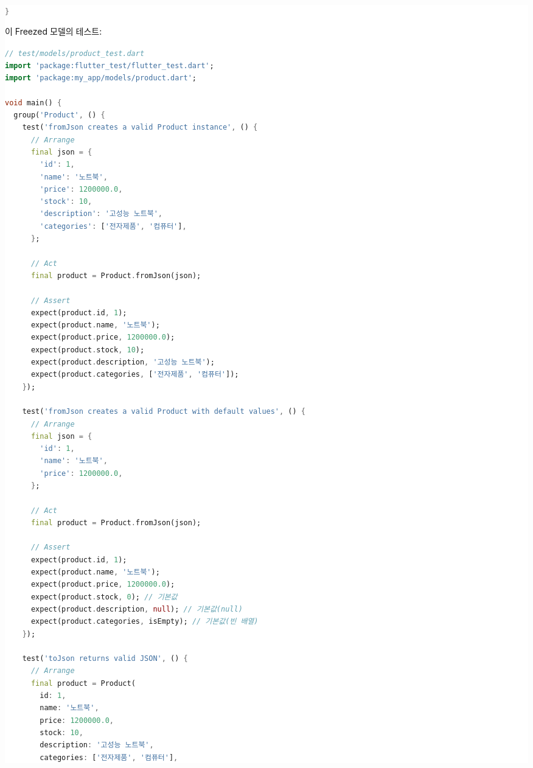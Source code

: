 ```dart
}
```

이 Freezed 모델의 테스트:

```dart
// test/models/product_test.dart
import 'package:flutter_test/flutter_test.dart';
import 'package:my_app/models/product.dart';

void main() {
  group('Product', () {
    test('fromJson creates a valid Product instance', () {
      // Arrange
      final json = {
        'id': 1,
        'name': '노트북',
        'price': 1200000.0,
        'stock': 10,
        'description': '고성능 노트북',
        'categories': ['전자제품', '컴퓨터'],
      };

      // Act
      final product = Product.fromJson(json);

      // Assert
      expect(product.id, 1);
      expect(product.name, '노트북');
      expect(product.price, 1200000.0);
      expect(product.stock, 10);
      expect(product.description, '고성능 노트북');
      expect(product.categories, ['전자제품', '컴퓨터']);
    });

    test('fromJson creates a valid Product with default values', () {
      // Arrange
      final json = {
        'id': 1,
        'name': '노트북',
        'price': 1200000.0,
      };

      // Act
      final product = Product.fromJson(json);

      // Assert
      expect(product.id, 1);
      expect(product.name, '노트북');
      expect(product.price, 1200000.0);
      expect(product.stock, 0); // 기본값
      expect(product.description, null); // 기본값(null)
      expect(product.categories, isEmpty); // 기본값(빈 배열)
    });

    test('toJson returns valid JSON', () {
      // Arrange
      final product = Product(
        id: 1,
        name: '노트북',
        price: 1200000.0,
        stock: 10,
        description: '고성능 노트북',
        categories: ['전자제품', '컴퓨터'],
```